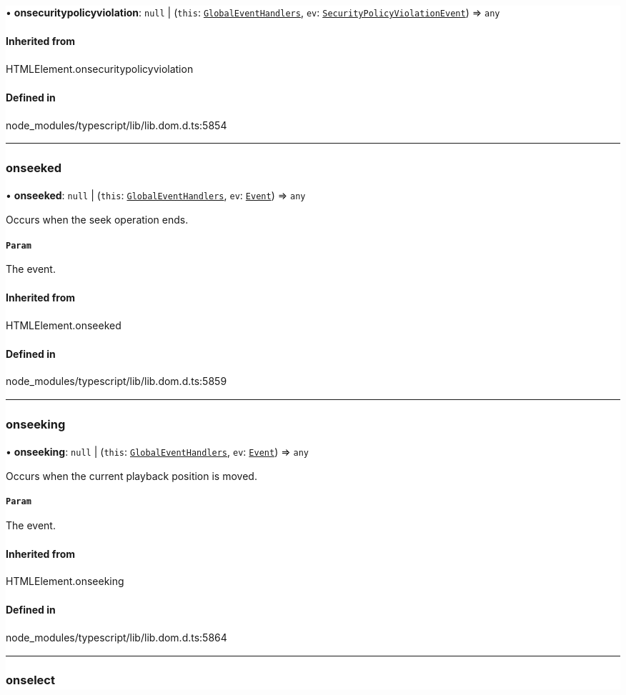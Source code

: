 • **onsecuritypolicyviolation**: ``null`` \| (`this`: [`GlobalEventHandlers`](main_module._internal_.GlobalEventHandlers.md), `ev`: [`SecurityPolicyViolationEvent`](../modules/main_module._internal_.md#securitypolicyviolationevent)) => `any`

#### Inherited from

HTMLElement.onsecuritypolicyviolation

#### Defined in

node_modules/typescript/lib/lib.dom.d.ts:5854

___

### onseeked

• **onseeked**: ``null`` \| (`this`: [`GlobalEventHandlers`](main_module._internal_.GlobalEventHandlers.md), `ev`: [`Event`](../modules/main_module._internal_.md#event)) => `any`

Occurs when the seek operation ends.

**`Param`**

The event.

#### Inherited from

HTMLElement.onseeked

#### Defined in

node_modules/typescript/lib/lib.dom.d.ts:5859

___

### onseeking

• **onseeking**: ``null`` \| (`this`: [`GlobalEventHandlers`](main_module._internal_.GlobalEventHandlers.md), `ev`: [`Event`](../modules/main_module._internal_.md#event)) => `any`

Occurs when the current playback position is moved.

**`Param`**

The event.

#### Inherited from

HTMLElement.onseeking

#### Defined in

node_modules/typescript/lib/lib.dom.d.ts:5864

___

### onselect
